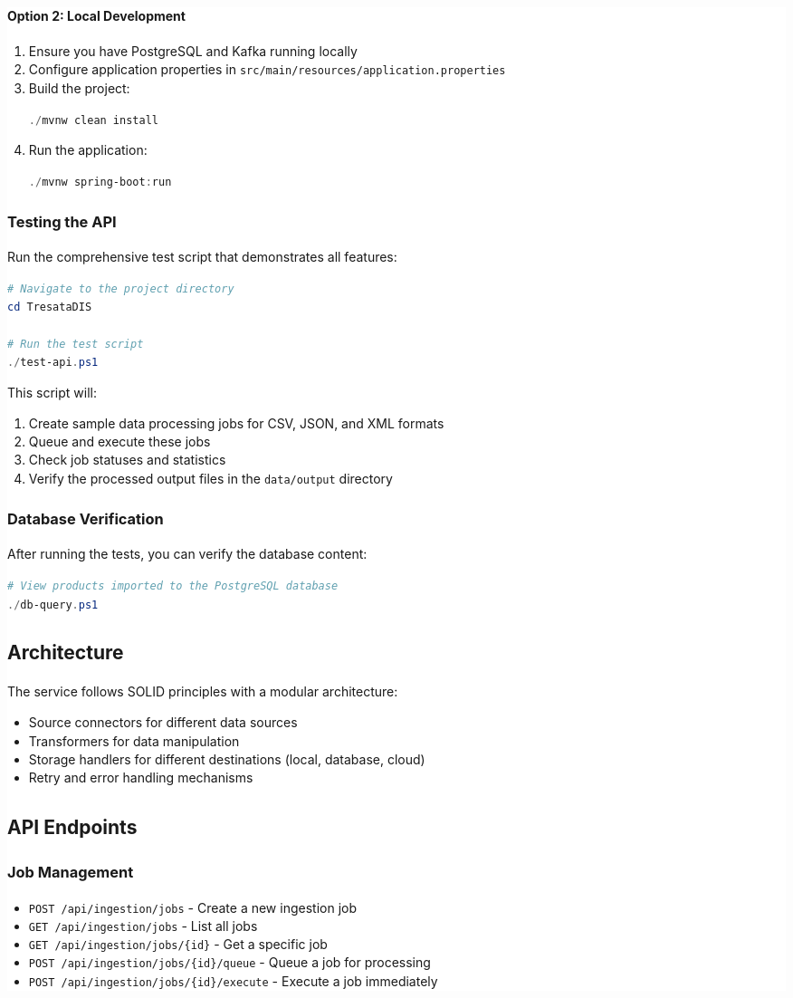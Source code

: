 #### Option 2: Local Development

1. Ensure you have PostgreSQL and Kafka running locally
2. Configure application properties in `src/main/resources/application.properties`
3. Build the project:
   ```powershell
   ./mvnw clean install
   ```
4. Run the application:
   ```powershell
   ./mvnw spring-boot:run
   ```

### Testing the API

Run the comprehensive test script that demonstrates all features:

```powershell
# Navigate to the project directory
cd TresataDIS

# Run the test script
./test-api.ps1
```

This script will:
1. Create sample data processing jobs for CSV, JSON, and XML formats
2. Queue and execute these jobs
3. Check job statuses and statistics
4. Verify the processed output files in the `data/output` directory

### Database Verification

After running the tests, you can verify the database content:

```powershell
# View products imported to the PostgreSQL database
./db-query.ps1
```

## Architecture

The service follows SOLID principles with a modular architecture:

- Source connectors for different data sources
- Transformers for data manipulation
- Storage handlers for different destinations (local, database, cloud)
- Retry and error handling mechanisms

## API Endpoints

### Job Management

- `POST /api/ingestion/jobs` - Create a new ingestion job
- `GET /api/ingestion/jobs` - List all jobs
- `GET /api/ingestion/jobs/{id}` - Get a specific job
- `POST /api/ingestion/jobs/{id}/queue` - Queue a job for processing
- `POST /api/ingestion/jobs/{id}/execute` - Execute a job immediately
